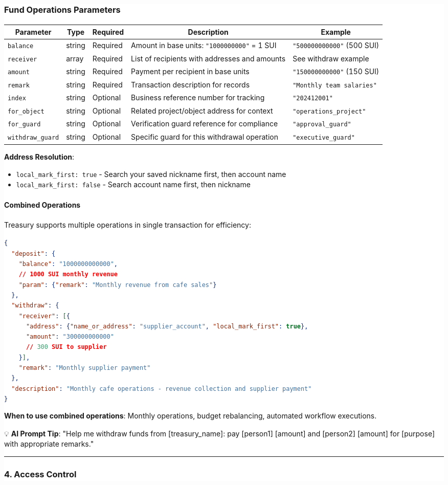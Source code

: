 ### Fund Operations Parameters

| Parameter | Type | Required | Description | Example |
|-----------|------|----------|-------------|---------|
| `balance` | string | Required | Amount in base units: `"1000000000"` = 1 SUI | `"500000000000"` (500 SUI) |
| `receiver` | array | Required | List of recipients with addresses and amounts | See withdraw example |
| `amount` | string | Required | Payment per recipient in base units | `"150000000000"` (150 SUI) |
| `remark` | string | Required | Transaction description for records | `"Monthly team salaries"` |
| `index` | string | Optional | Business reference number for tracking | `"202412001"` |
| `for_object` | string | Optional | Related project/object address for context | `"operations_project"` |
| `for_guard` | string | Optional | Verification guard reference for compliance | `"approval_guard"` |
| `withdraw_guard` | string | Optional | Specific guard for this withdrawal operation | `"executive_guard"` |

**Address Resolution**:
- `local_mark_first: true` - Search your saved nickname first, then account name
- `local_mark_first: false` - Search account name first, then nickname

#### Combined Operations
Treasury supports multiple operations in single transaction for efficiency:

```json
{
  "deposit": {
    "balance": "1000000000000",
    // 1000 SUI monthly revenue
    "param": {"remark": "Monthly revenue from cafe sales"}
  },
  "withdraw": {
    "receiver": [{
      "address": {"name_or_address": "supplier_account", "local_mark_first": true},
      "amount": "300000000000"
      // 300 SUI to supplier
    }],
    "remark": "Monthly supplier payment"
  },
  "description": "Monthly cafe operations - revenue collection and supplier payment"
}
```

**When to use combined operations**: Monthly operations, budget rebalancing, automated workflow executions.

💡 **AI Prompt Tip**: "Help me withdraw funds from [treasury_name]: pay [person1] [amount] and [person2] [amount] for [purpose] with appropriate remarks."

---

### 4. Access Control
